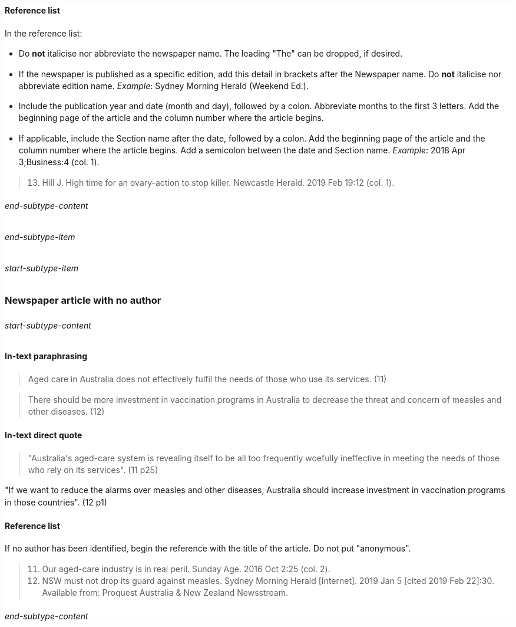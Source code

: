 #### Reference list

In the reference list:

- Do **not** italicise nor abbreviate the newspaper name. The leading "The" can be dropped, if desired.

- If the newspaper is published as a specific edition, add this detail in brackets after the Newspaper name. Do **not** italicise nor abbreviate edition name. *Example*: Sydney Morning Herald (Weekend Ed.).

- Include the publication year and date (month and day), followed by a colon. Abbreviate months to the first 3 letters.
Add the beginning page of the article and the column number where the article begins.

- If applicable, include the Section name after the date, followed by a colon. Add the beginning page of the article and the column number where the article begins. Add a semicolon between the date and Section name. *Example*: 2018 Apr 3;Business:4 (col. 1).

> 13. Hill J. High time for an ovary-action to stop killer. Newcastle Herald. 2019 Feb 19:12 (col. 1).

###### end-subtype-content

###### end-subtype-item


###### start-subtype-item

### Newspaper article with no author

###### start-subtype-content

#### In-text paraphrasing

> Aged care in Australia does not effectively fulfil the needs of those who use its services. (11)

> There should be more investment in vaccination programs in Australia to decrease the threat and concern of measles and other diseases. (12)

#### In-text direct quote

> "Australia's aged-care system is revealing itself to be all too frequently woefully ineffective in meeting the needs of those who rely on its services". (11 p25)

 "If we want to reduce the alarms over measles and other diseases, Australia should increase investment in vaccination programs in those countries". (12 p1)

#### Reference list

If no author has been identified, begin the reference with the title of the article. Do not put "anonymous".

> 11. Our aged-care industry is in real peril. Sunday Age. 2016 Oct 2:25 (col. 2).<br>
> 12. NSW must not drop its guard against measles. Sydney Morning Herald [Internet]. 2019 Jan 5 [cited 2019 Feb 22]:30. Available from: Proquest Australia & New Zealand Newsstream.

###### end-subtype-content

